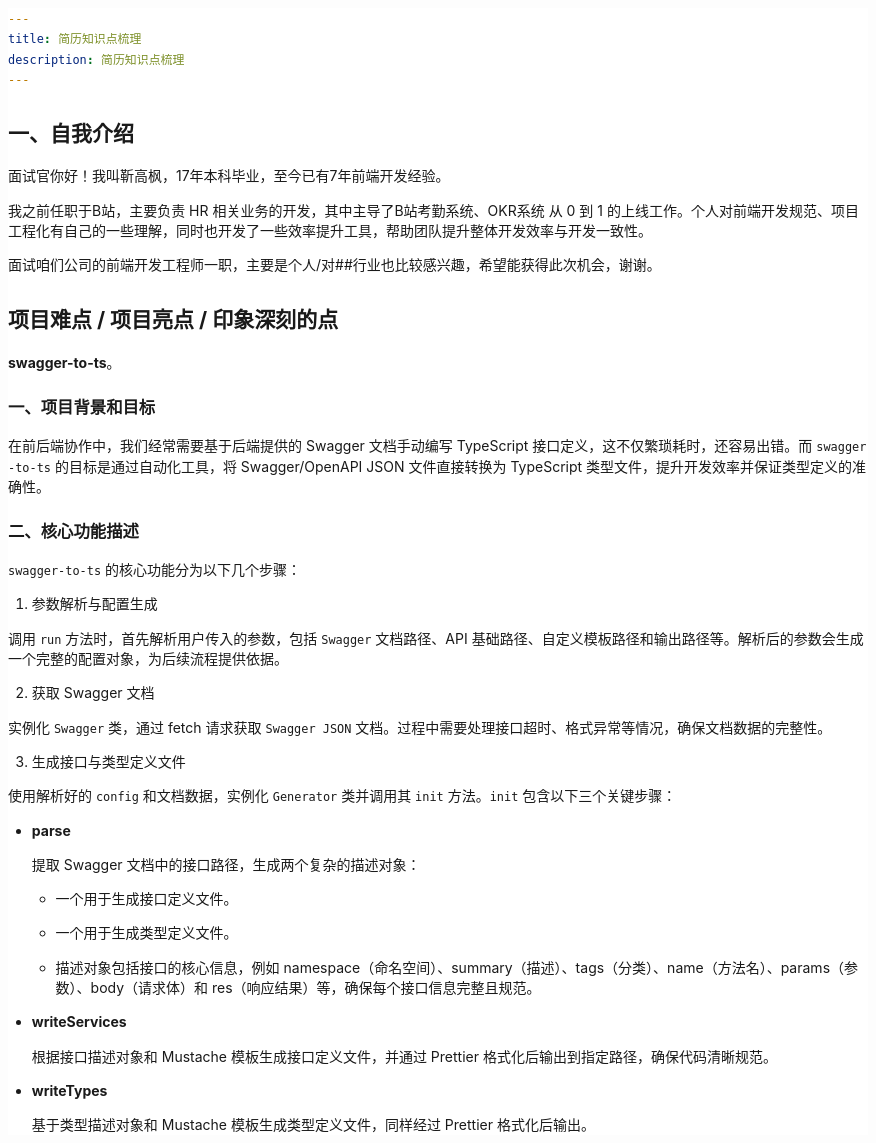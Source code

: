 ```yaml
---
title: 简历知识点梳理
description: 简历知识点梳理
---
```


## 一、自我介绍

面试官你好！我叫靳高枫，17年本科毕业，至今已有7年前端开发经验。

我之前任职于B站，主要负责 HR 相关业务的开发，其中主导了B站考勤系统、OKR系统 从 0 到 1 的上线工作。个人对前端开发规范、项目工程化有自己的一些理解，同时也开发了一些效率提升工具，帮助团队提升整体开发效率与开发一致性。

面试咱们公司的前端开发工程师一职，主要是个人/对##行业也比较感兴趣，希望能获得此次机会，谢谢。

## 项目难点 / 项目亮点 / 印象深刻的点

**swagger-to-ts**。

### 一、项目背景和目标

在前后端协作中，我们经常需要基于后端提供的 Swagger 文档手动编写 TypeScript 接口定义，这不仅繁琐耗时，还容易出错。而 `swagger-to-ts` 的目标是通过自动化工具，将 Swagger/OpenAPI JSON 文件直接转换为 TypeScript 类型文件，提升开发效率并保证类型定义的准确性。

### 二、核心功能描述

`swagger-to-ts` 的核心功能分为以下几个步骤：

1. 参数解析与配置生成

调用 `run` 方法时，首先解析用户传入的参数，包括 `Swagger` 文档路径、API 基础路径、自定义模板路径和输出路径等。解析后的参数会生成一个完整的配置对象，为后续流程提供依据。

2. 获取 Swagger 文档

实例化 `Swagger` 类，通过 fetch 请求获取 `Swagger JSON` 文档。过程中需要处理接口超时、格式异常等情况，确保文档数据的完整性。

3. 生成接口与类型定义文件

使用解析好的 `config` 和文档数据，实例化 `Generator` 类并调用其 `init` 方法。`init` 包含以下三个关键步骤：

* **parse**

  提取 Swagger 文档中的接口路径，生成两个复杂的描述对象：

  * 一个用于生成接口定义文件。

  * 一个用于生成类型定义文件。

  * 描述对象包括接口的核心信息，例如 namespace（命名空间）、summary（描述）、tags（分类）、name（方法名）、params（参数）、body（请求体）和 res（响应结果）等，确保每个接口信息完整且规范。

* **writeServices**

  根据接口描述对象和 Mustache 模板生成接口定义文件，并通过 Prettier 格式化后输出到指定路径，确保代码清晰规范。

* **writeTypes**

  基于类型描述对象和 Mustache 模板生成类型定义文件，同样经过 Prettier 格式化后输出。

